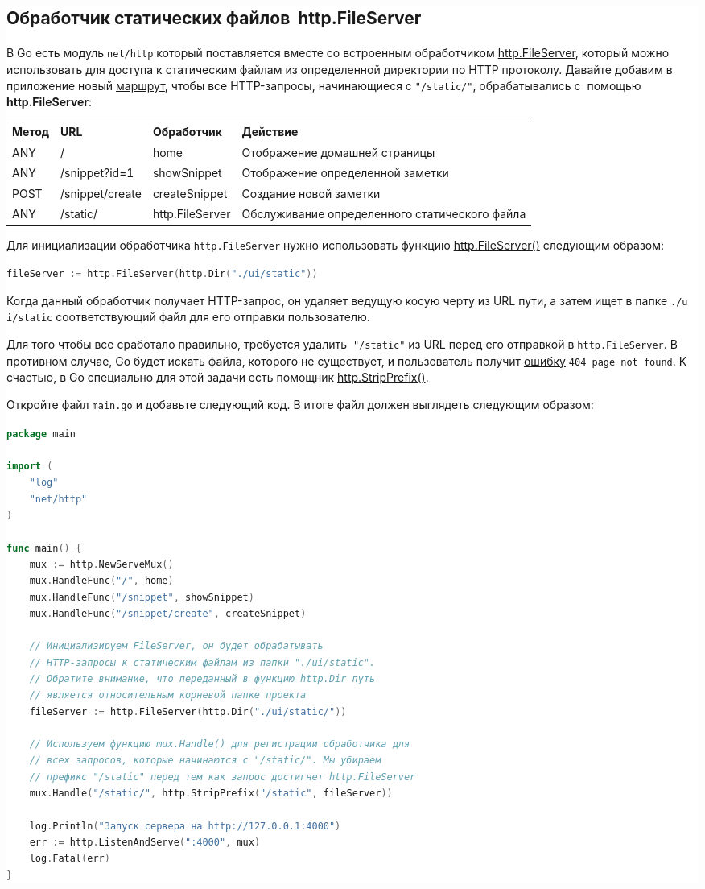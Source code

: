 
## Обработчик статических файлов  http.FileServer

В Go есть модуль `net/http` который поставляется вместе со встроенным обработчиком [http.FileServer](https://golang.org/pkg/net/http/#FileServer), который можно использовать для доступа к статическим файлам из определенной директории по HTTP протоколу. Давайте добавим в приложение новый [маршрут](https://golangs.org/routing-servemux "route golang"), чтобы все HTTP-запросы, начинающиеся с `"/static/"`, обрабатывались с  помощью **http.FileServer**:

<table><tbody><tr><td><strong>Метод</strong></td><td><strong>URL</strong></td><td><strong>Обработчик</strong></td><td><strong>Действие</strong></td></tr><tr><td>ANY</td><td>/</td><td>home</td><td>Отображение домашней страницы</td></tr><tr><td>ANY</td><td>/snippet?id=1</td><td>showSnippet</td><td>Отображение определенной заметки</td></tr><tr><td>POST</td><td>/snippet/create</td><td>createSnippet</td><td>Создание новой заметки</td></tr><tr><td>ANY</td><td>/static/</td><td>http.FileServer</td><td>Обслуживание определенного статического файла</td></tr></tbody></table>

Для инициализации обработчика `http.FileServer` нужно использовать функцию [http.FileServer()](https://golang.org/pkg/net/http/#FileServer) следующим образом:

```go
fileServer := http.FileServer(http.Dir("./ui/static"))
```

Когда данный обработчик получает HTTP-запрос, он удаляет ведущую косую черту из URL пути, а затем ищет в папке `./ui/static` соответствующий файл для его отправки пользователю.

Для того чтобы все сработало правильно, требуется удалить  `"/static"` из URL перед его отправкой в `http.FileServer`. В противном случае, Go будет искать файла, которого не существует, и пользователь получит [ошибку](https://golangs.org/errors "обработка ошибок в golang") `404 page not found`. К счастью, в Go специально для этой задачи есть помощник [http.StripPrefix()](https://golang.org/pkg/net/http/#StripPrefix).

Откройте файл `main.go` и добавьте следующий код. В итоге файл должен выглядеть следующим образом:

```go
package main

import (
	"log"
	"net/http"
)

func main() {
	mux := http.NewServeMux()
	mux.HandleFunc("/", home)
	mux.HandleFunc("/snippet", showSnippet)
	mux.HandleFunc("/snippet/create", createSnippet)

	// Инициализируем FileServer, он будет обрабатывать
	// HTTP-запросы к статическим файлам из папки "./ui/static".
	// Обратите внимание, что переданный в функцию http.Dir путь
	// является относительным корневой папке проекта
	fileServer := http.FileServer(http.Dir("./ui/static/"))

	// Используем функцию mux.Handle() для регистрации обработчика для 
	// всех запросов, которые начинаются с "/static/". Мы убираем
	// префикс "/static" перед тем как запрос достигнет http.FileServer
	mux.Handle("/static/", http.StripPrefix("/static", fileServer))

	log.Println("Запуск сервера на http://127.0.0.1:4000")
	err := http.ListenAndServe(":4000", mux)
	log.Fatal(err)
}
```
